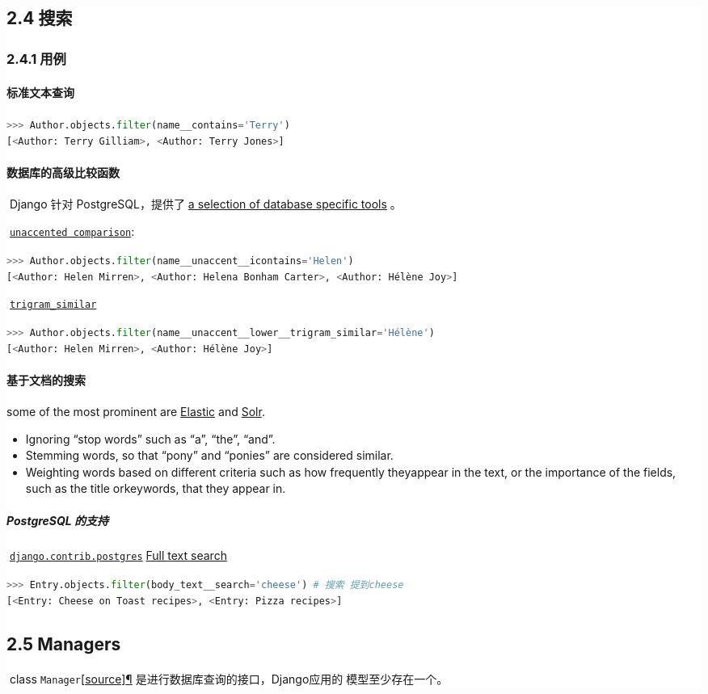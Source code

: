 ## 2.4 搜索

### 2.4.1 用例

#### 标准文本查询

```python
>>> Author.objects.filter(name__contains='Terry')
[<Author: Terry Gilliam>, <Author: Terry Jones>]
```

#### 数据库的高级比较函数

​	Django 针对 PostgreSQL，提供了 [a selection of database specific tools](https://docs.djangoproject.com/en/1.11/ref/contrib/postgres/search/) 。

​	[`unaccented comparison`](https://docs.djangoproject.com/en/1.11/ref/contrib/postgres/lookups/#std:fieldlookup-unaccent):

```python
>>> Author.objects.filter(name__unaccent__icontains='Helen')
[<Author: Helen Mirren>, <Author: Helena Bonham Carter>, <Author: Hélène Joy>]
```

​	[`trigram_similar`](https://docs.djangoproject.com/en/1.11/ref/contrib/postgres/lookups/#std:fieldlookup-trigram_similar) 

```python
>>> Author.objects.filter(name__unaccent__lower__trigram_similar='Hélène')
[<Author: Helen Mirren>, <Author: Hélène Joy>]
```

#### 基于文档的搜索

some of the most prominent are [Elastic](https://www.elastic.co/) and [Solr](http://lucene.apache.org/solr/).

- Ignoring “stop words” such as “a”, “the”, “and”.
- Stemming words, so that “pony” and “ponies” are considered similar.
- Weighting words based on different criteria such as how frequently theyappear in the text, or the importance of the fields, such as the title orkeywords, that they appear in.

##### PostgreSQL 的支持

​	[`django.contrib.postgres`](https://docs.djangoproject.com/en/1.11/ref/contrib/postgres/#module-django.contrib.postgres)    [Full text search](https://docs.djangoproject.com/en/1.11/ref/contrib/postgres/search/)  

```python
>>> Entry.objects.filter(body_text__search='cheese') # 搜索 提到cheese
[<Entry: Cheese on Toast recipes>, <Entry: Pizza recipes>]
```

## 2.5 Managers

​	class `Manager`[[source\]](https://docs.djangoproject.com/en/1.11/_modules/django/db/models/manager/#Manager)[¶](https://docs.djangoproject.com/en/1.11/topics/db/managers/#django.db.models.Manager) 是进行数据库查询的接口，Django应用的 模型至少存在一个。
